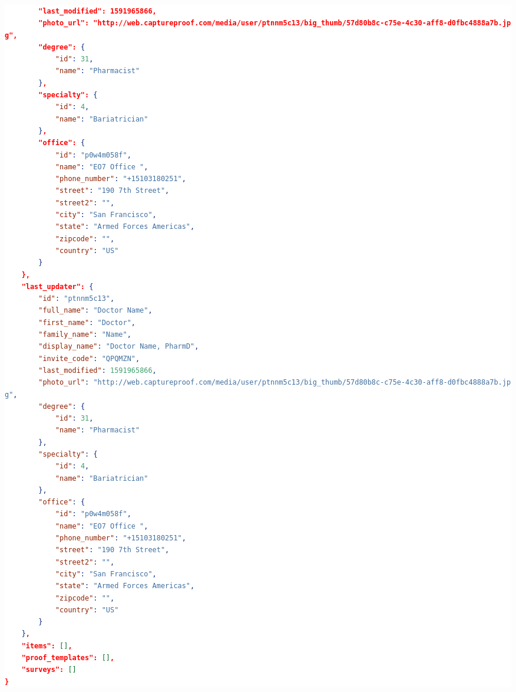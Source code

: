 ```json
        "last_modified": 1591965866,
        "photo_url": "http://web.captureproof.com/media/user/ptnnm5c13/big_thumb/57d80b8c-c75e-4c30-aff8-d0fbc4888a7b.jpg",
        "degree": {
            "id": 31,
            "name": "Pharmacist"
        },
        "specialty": {
            "id": 4,
            "name": "Bariatrician"
        },
        "office": {
            "id": "p0w4m058f",
            "name": "EO7 Office ",
            "phone_number": "+15103180251",
            "street": "190 7th Street",
            "street2": "",
            "city": "San Francisco",
            "state": "Armed Forces Americas",
            "zipcode": "",
            "country": "US"
        }
    },
    "last_updater": {
        "id": "ptnnm5c13",
        "full_name": "Doctor Name",
        "first_name": "Doctor",
        "family_name": "Name",
        "display_name": "Doctor Name, PharmD",
        "invite_code": "QPQMZN",
        "last_modified": 1591965866,
        "photo_url": "http://web.captureproof.com/media/user/ptnnm5c13/big_thumb/57d80b8c-c75e-4c30-aff8-d0fbc4888a7b.jpg",
        "degree": {
            "id": 31,
            "name": "Pharmacist"
        },
        "specialty": {
            "id": 4,
            "name": "Bariatrician"
        },
        "office": {
            "id": "p0w4m058f",
            "name": "EO7 Office ",
            "phone_number": "+15103180251",
            "street": "190 7th Street",
            "street2": "",
            "city": "San Francisco",
            "state": "Armed Forces Americas",
            "zipcode": "",
            "country": "US"
        }
    },
    "items": [],
    "proof_templates": [],
    "surveys": []
}
```
